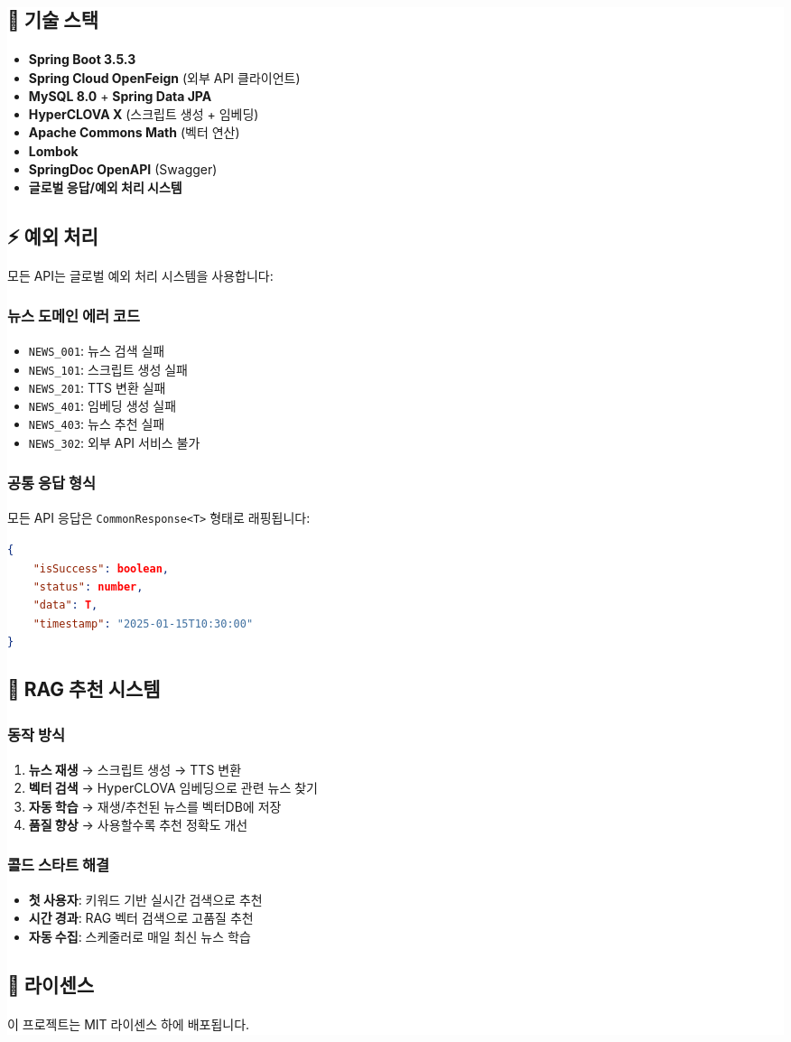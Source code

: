 ## 🔧 기술 스택

- **Spring Boot 3.5.3**
- **Spring Cloud OpenFeign** (외부 API 클라이언트)
- **MySQL 8.0** + **Spring Data JPA**
- **HyperCLOVA X** (스크립트 생성 + 임베딩)
- **Apache Commons Math** (벡터 연산)
- **Lombok**
- **SpringDoc OpenAPI** (Swagger)
- **글로벌 응답/예외 처리 시스템**

## ⚡ 예외 처리

모든 API는 글로벌 예외 처리 시스템을 사용합니다:

### 뉴스 도메인 에러 코드
- `NEWS_001`: 뉴스 검색 실패
- `NEWS_101`: 스크립트 생성 실패  
- `NEWS_201`: TTS 변환 실패
- `NEWS_401`: 임베딩 생성 실패
- `NEWS_403`: 뉴스 추천 실패
- `NEWS_302`: 외부 API 서비스 불가

### 공통 응답 형식
모든 API 응답은 `CommonResponse<T>` 형태로 래핑됩니다:
```json
{
    "isSuccess": boolean,
    "status": number,
    "data": T,
    "timestamp": "2025-01-15T10:30:00"
}
```

## 🤖 RAG 추천 시스템

### 동작 방식
1. **뉴스 재생** → 스크립트 생성 → TTS 변환
2. **벡터 검색** → HyperCLOVA 임베딩으로 관련 뉴스 찾기
3. **자동 학습** → 재생/추천된 뉴스를 벡터DB에 저장
4. **품질 향상** → 사용할수록 추천 정확도 개선

### 콜드 스타트 해결
- **첫 사용자**: 키워드 기반 실시간 검색으로 추천
- **시간 경과**: RAG 벡터 검색으로 고품질 추천
- **자동 수집**: 스케줄러로 매일 최신 뉴스 학습

## 📝 라이센스

이 프로젝트는 MIT 라이센스 하에 배포됩니다.
